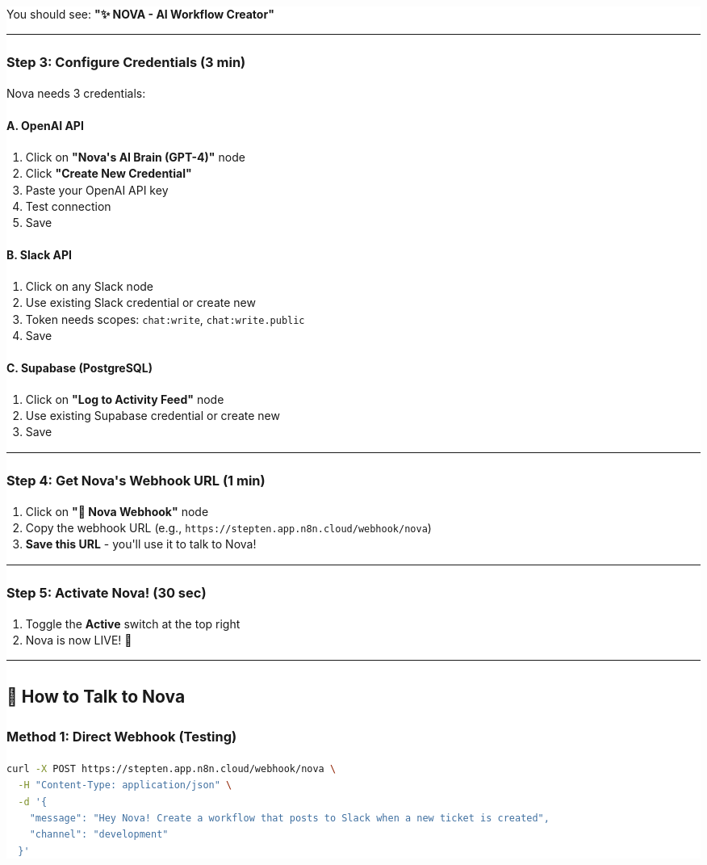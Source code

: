 You should see: **"✨ NOVA - AI Workflow Creator"**

---

### Step 3: Configure Credentials (3 min)

Nova needs 3 credentials:

#### A. OpenAI API
1. Click on **"Nova's AI Brain (GPT-4)"** node
2. Click **"Create New Credential"**
3. Paste your OpenAI API key
4. Test connection
5. Save

#### B. Slack API  
1. Click on any Slack node
2. Use existing Slack credential or create new
3. Token needs scopes: `chat:write`, `chat:write.public`
4. Save

#### C. Supabase (PostgreSQL)
1. Click on **"Log to Activity Feed"** node
2. Use existing Supabase credential or create new
3. Save

---

### Step 4: Get Nova's Webhook URL (1 min)

1. Click on **"🎀 Nova Webhook"** node
2. Copy the webhook URL (e.g., `https://stepten.app.n8n.cloud/webhook/nova`)
3. **Save this URL** - you'll use it to talk to Nova!

---

### Step 5: Activate Nova! (30 sec)

1. Toggle the **Active** switch at the top right
2. Nova is now LIVE! 🎉

---

## 💬 How to Talk to Nova

### Method 1: Direct Webhook (Testing)

```bash
curl -X POST https://stepten.app.n8n.cloud/webhook/nova \
  -H "Content-Type: application/json" \
  -d '{
    "message": "Hey Nova! Create a workflow that posts to Slack when a new ticket is created",
    "channel": "development"
  }'
```
